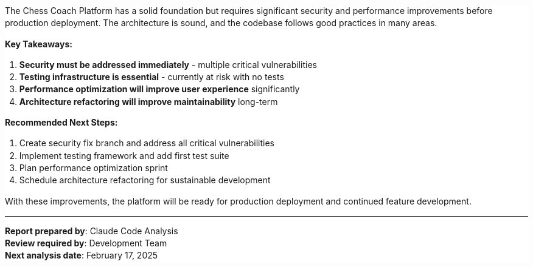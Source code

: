 The Chess Coach Platform has a solid foundation but requires significant security and performance improvements before production deployment. The architecture is sound, and the codebase follows good practices in many areas.

**Key Takeaways:**
1. **Security must be addressed immediately** - multiple critical vulnerabilities
2. **Testing infrastructure is essential** - currently at risk with no tests
3. **Performance optimization will improve user experience** significantly
4. **Architecture refactoring will improve maintainability** long-term

**Recommended Next Steps:**
1. Create security fix branch and address all critical vulnerabilities
2. Implement testing framework and add first test suite
3. Plan performance optimization sprint
4. Schedule architecture refactoring for sustainable development

With these improvements, the platform will be ready for production deployment and continued feature development.

---

**Report prepared by**: Claude Code Analysis  
**Review required by**: Development Team  
**Next analysis date**: February 17, 2025